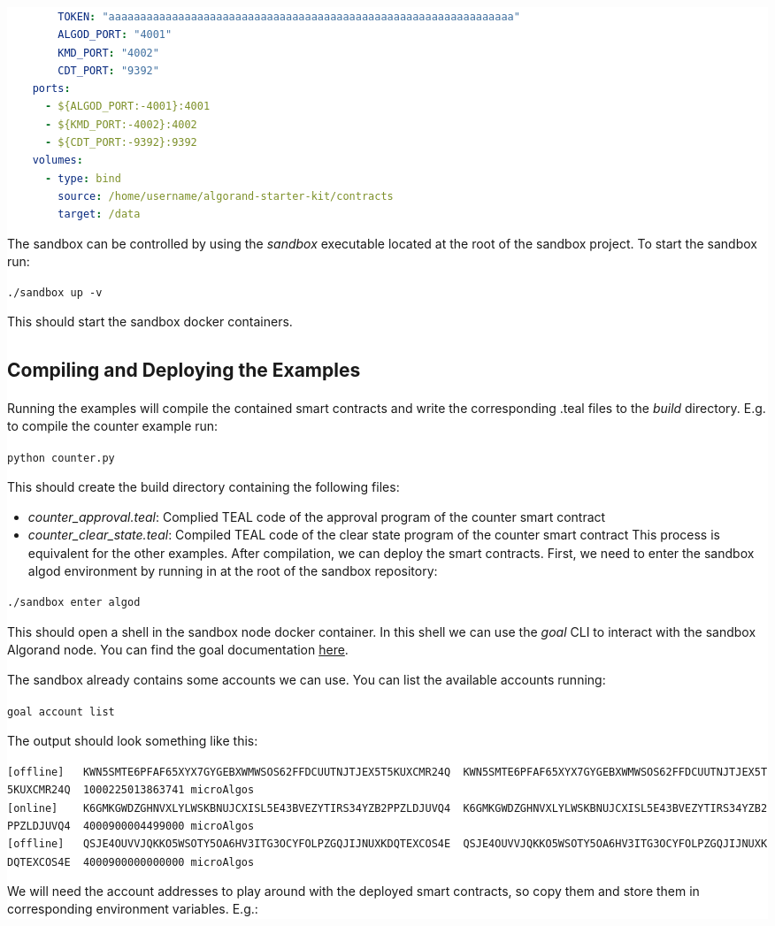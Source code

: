 ``` yaml
        TOKEN: "aaaaaaaaaaaaaaaaaaaaaaaaaaaaaaaaaaaaaaaaaaaaaaaaaaaaaaaaaaaaaaaa"
        ALGOD_PORT: "4001"
        KMD_PORT: "4002"
        CDT_PORT: "9392"
    ports:
      - ${ALGOD_PORT:-4001}:4001
      - ${KMD_PORT:-4002}:4002
      - ${CDT_PORT:-9392}:9392
    volumes:
      - type: bind
        source: /home/username/algorand-starter-kit/contracts
        target: /data
```
The sandbox can be controlled by using the *sandbox* executable located at the root of the sandbox project.
To start the sandbox run:
```
./sandbox up -v
```
This should start the sandbox docker containers.

## Compiling and Deploying the Examples
Running the examples will compile the contained smart contracts and write the corresponding .teal files to the *build* directory.
E.g. to compile the counter example run:
``` bash
python counter.py
```
This should create the build directory containing the following files: 
- *counter_approval.teal*: Complied TEAL code of the approval program of the counter smart contract
- *counter_clear_state.teal*: Compiled TEAL code of the clear state program of the counter smart contract
This process is equivalent for the other examples.
After compilation, we can deploy the smart contracts.
First, we need to enter the sandbox algod environment by running in at the root of the sandbox repository:
``` bash
./sandbox enter algod
```
This should open a shell in the sandbox node docker container. In this shell we can use the *goal* CLI to interact with the sandbox Algorand node.
You can find the goal documentation [here](https://developer.algorand.org/docs/clis/goal/goal).

The sandbox already contains some accounts we can use. You can list the available accounts running:
``` bash
goal account list
```
The output should look something like this:

```
[offline]	KWN5SMTE6PFAF65XYX7GYGEBXWMWSOS62FFDCUUTNJTJEX5T5KUXCMR24Q	KWN5SMTE6PFAF65XYX7GYGEBXWMWSOS62FFDCUUTNJTJEX5T5KUXCMR24Q	1000225013863741 microAlgos
[online]	K6GMKGWDZGHNVXLYLWSKBNUJCXISL5E43BVEZYTIRS34YZB2PPZLDJUVQ4	K6GMKGWDZGHNVXLYLWSKBNUJCXISL5E43BVEZYTIRS34YZB2PPZLDJUVQ4	4000900004499000 microAlgos
[offline]	QSJE4OUVVJQKKO5WSOTY5OA6HV3ITG3OCYFOLPZGQJIJNUXKDQTEXCOS4E	QSJE4OUVVJQKKO5WSOTY5OA6HV3ITG3OCYFOLPZGQJIJNUXKDQTEXCOS4E	4000900000000000 microAlgos
```
We will need the account addresses to play around with the deployed smart contracts, so copy them and store them in corresponding environment variables. E.g.:
